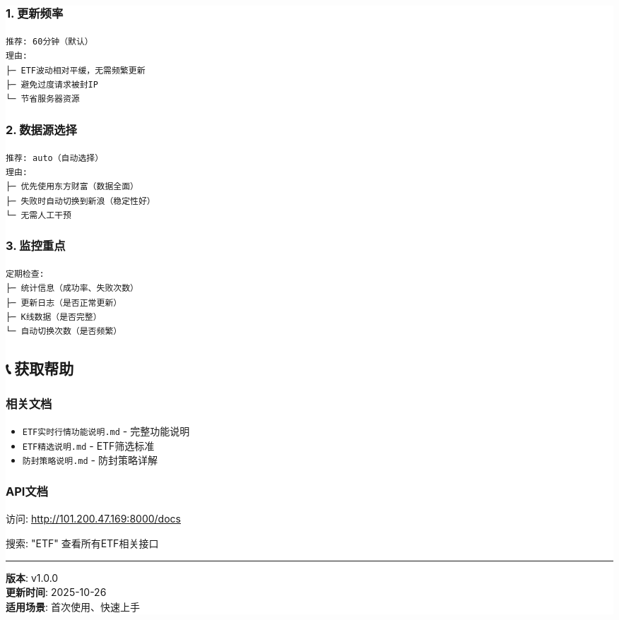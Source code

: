 ### 1. 更新频率
```
推荐: 60分钟（默认）
理由:
├─ ETF波动相对平缓，无需频繁更新
├─ 避免过度请求被封IP
└─ 节省服务器资源
```

### 2. 数据源选择
```
推荐: auto（自动选择）
理由:
├─ 优先使用东方财富（数据全面）
├─ 失败时自动切换到新浪（稳定性好）
└─ 无需人工干预
```

### 3. 监控重点
```
定期检查:
├─ 统计信息（成功率、失败次数）
├─ 更新日志（是否正常更新）
├─ K线数据（是否完整）
└─ 自动切换次数（是否频繁）
```

## 📞 获取帮助

### 相关文档
- `ETF实时行情功能说明.md` - 完整功能说明
- `ETF精选说明.md` - ETF筛选标准
- `防封策略说明.md` - 防封策略详解

### API文档
访问: http://101.200.47.169:8000/docs

搜索: "ETF" 查看所有ETF相关接口

---

**版本**: v1.0.0  
**更新时间**: 2025-10-26  
**适用场景**: 首次使用、快速上手

